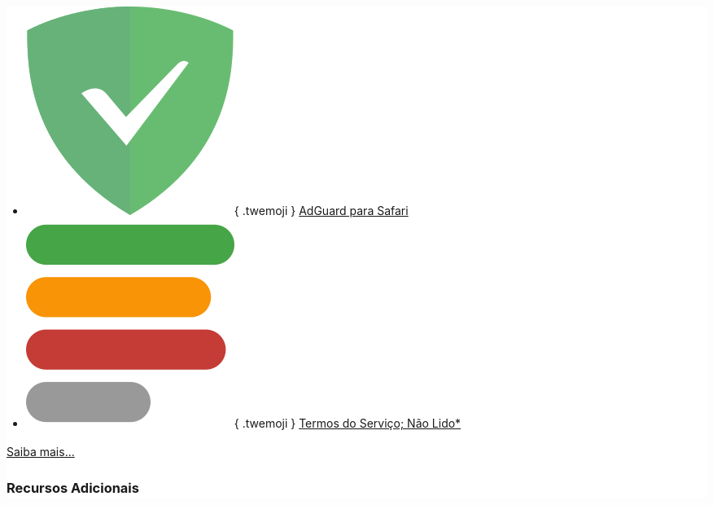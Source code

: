 - ![AdGuard logo](/assets/img/browsers/adguard.svg){ .twemoji } [AdGuard para Safari](https://adguard.com/en/adguard-safari/overview.html)
- ![ToS;DR logo](/assets/img/browsers/terms_of_service_didnt_read.svg){ .twemoji } [Termos do Serviço; Não Lido\*](https://tosdr.org/)

</div>

[Saiba mais...](desktop-browsers.md)

### Recursos Adicionais

<div class="grid cards" markdown>
